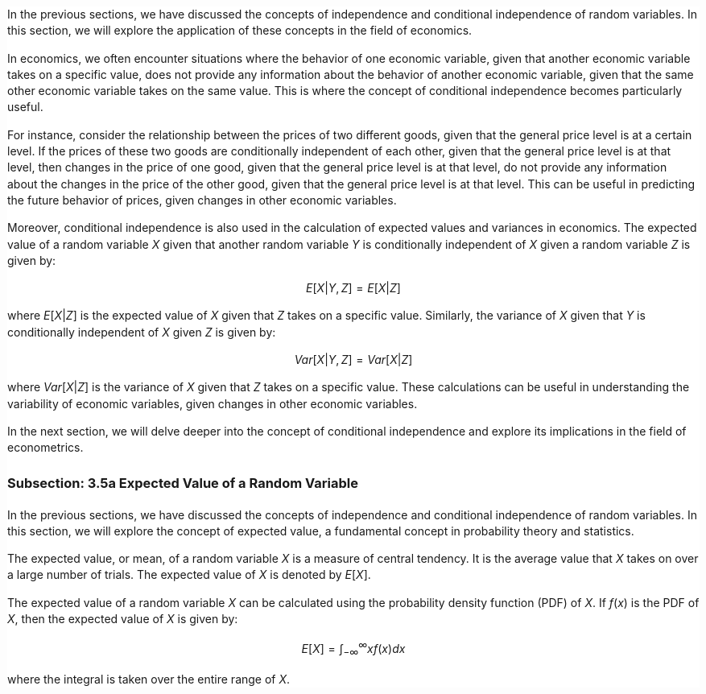 In the previous sections, we have discussed the concepts of independence and conditional independence of random variables. In this section, we will explore the application of these concepts in the field of economics.

In economics, we often encounter situations where the behavior of one economic variable, given that another economic variable takes on a specific value, does not provide any information about the behavior of another economic variable, given that the same other economic variable takes on the same value. This is where the concept of conditional independence becomes particularly useful.

For instance, consider the relationship between the prices of two different goods, given that the general price level is at a certain level. If the prices of these two goods are conditionally independent of each other, given that the general price level is at that level, then changes in the price of one good, given that the general price level is at that level, do not provide any information about the changes in the price of the other good, given that the general price level is at that level. This can be useful in predicting the future behavior of prices, given changes in other economic variables.

Moreover, conditional independence is also used in the calculation of expected values and variances in economics. The expected value of a random variable $X$ given that another random variable $Y$ is conditionally independent of $X$ given a random variable $Z$ is given by:

$$
E[X|Y,Z] = E[X|Z]
$$

where $E[X|Z]$ is the expected value of $X$ given that $Z$ takes on a specific value. Similarly, the variance of $X$ given that $Y$ is conditionally independent of $X$ given $Z$ is given by:

$$
Var[X|Y,Z] = Var[X|Z]
$$

where $Var[X|Z]$ is the variance of $X$ given that $Z$ takes on a specific value. These calculations can be useful in understanding the variability of economic variables, given changes in other economic variables.

In the next section, we will delve deeper into the concept of conditional independence and explore its implications in the field of econometrics.

### Subsection: 3.5a Expected Value of a Random Variable

In the previous sections, we have discussed the concepts of independence and conditional independence of random variables. In this section, we will explore the concept of expected value, a fundamental concept in probability theory and statistics.

The expected value, or mean, of a random variable $X$ is a measure of central tendency. It is the average value that $X$ takes on over a large number of trials. The expected value of $X$ is denoted by $E[X]$.

The expected value of a random variable $X$ can be calculated using the probability density function (PDF) of $X$. If $f(x)$ is the PDF of $X$, then the expected value of $X$ is given by:

$$
E[X] = \int_{-\infty}^{\infty} x f(x) dx
$$

where the integral is taken over the entire range of $X$.
